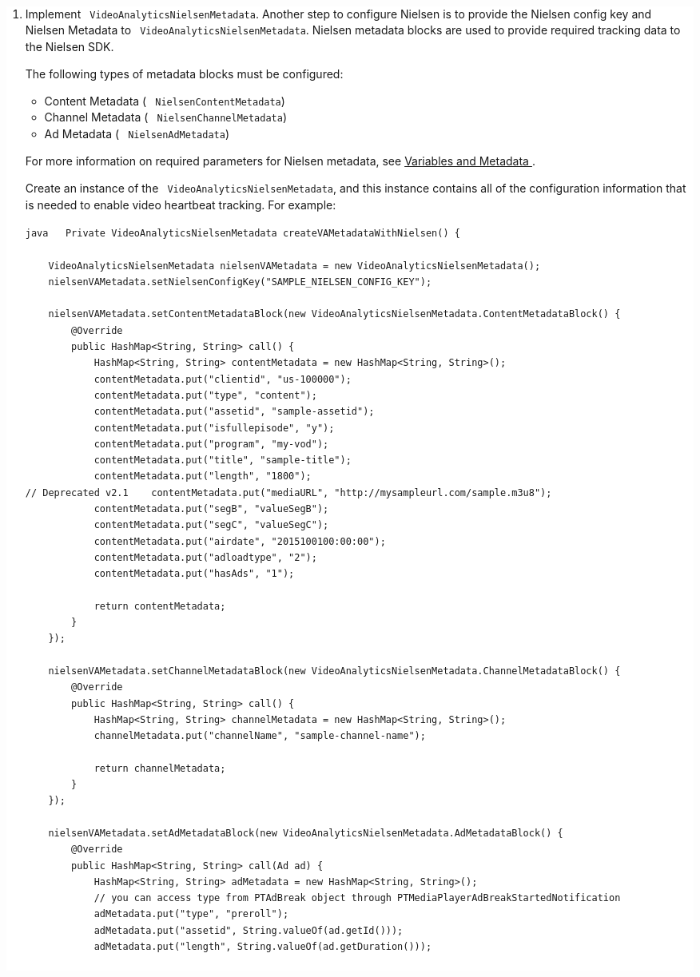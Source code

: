 
1. Implement ` VideoAnalyticsNielsenMetadata`. Another step to configure Nielsen is to provide the Nielsen config key and Nielsen Metadata to ` VideoAnalyticsNielsenMetadata`. Nielsen metadata blocks are used to provide required tracking data to the Nielsen SDK. 

   The following types of metadata blocks must be configured: 
    * Content Metadata ( ` NielsenContentMetadata`)
    * Channel Metadata ( ` NielsenChannelMetadata`)
    * Ad Metadata ( ` NielsenAdMetadata`)


   For more information on required parameters for Nielsen metadata, see [ Variables and Metadata ](../../../nielsen-partnership/c_dcr_coll-data-vars.md#concept_35FD633B1FD6436CA8CECE66E190CE49). 

   Create an instance of the ` VideoAnalyticsNielsenMetadata`, and this instance contains all of the configuration information that is needed to enable video heartbeat tracking. For example: 
   ```
   java   Private VideoAnalyticsNielsenMetadata createVAMetadataWithNielsen() { 
    
       VideoAnalyticsNielsenMetadata nielsenVAMetadata = new VideoAnalyticsNielsenMetadata(); 
       nielsenVAMetadata.setNielsenConfigKey("SAMPLE_NIELSEN_CONFIG_KEY"); 
     
       nielsenVAMetadata.setContentMetadataBlock(new VideoAnalyticsNielsenMetadata.ContentMetadataBlock() { 
           @Override 
           public HashMap<String, String> call() { 
               HashMap<String, String> contentMetadata = new HashMap<String, String>(); 
               contentMetadata.put("clientid", "us-100000"); 
               contentMetadata.put("type", "content"); 
               contentMetadata.put("assetid", "sample-assetid"); 
               contentMetadata.put("isfullepisode", "y"); 
               contentMetadata.put("program", "my-vod"); 
               contentMetadata.put("title", "sample-title"); 
               contentMetadata.put("length", "1800"); 
   // Deprecated v2.1    contentMetadata.put("mediaURL", "http://mysampleurl.com/sample.m3u8"); 
               contentMetadata.put("segB", "valueSegB"); 
               contentMetadata.put("segC", "valueSegC"); 
               contentMetadata.put("airdate", "2015100100:00:00"); 
               contentMetadata.put("adloadtype", "2"); 
               contentMetadata.put("hasAds", "1"); 
            
               return contentMetadata; 
           } 
       }); 
     
       nielsenVAMetadata.setChannelMetadataBlock(new VideoAnalyticsNielsenMetadata.ChannelMetadataBlock() { 
           @Override 
           public HashMap<String, String> call() { 
               HashMap<String, String> channelMetadata = new HashMap<String, String>(); 
               channelMetadata.put("channelName", "sample-channel-name"); 
                 
               return channelMetadata; 
           } 
       }); 
     
       nielsenVAMetadata.setAdMetadataBlock(new VideoAnalyticsNielsenMetadata.AdMetadataBlock() { 
           @Override 
           public HashMap<String, String> call(Ad ad) { 
               HashMap<String, String> adMetadata = new HashMap<String, String>(); 
               // you can access type from PTAdBreak object through PTMediaPlayerAdBreakStartedNotification 
               adMetadata.put("type", "preroll");      
               adMetadata.put("assetid", String.valueOf(ad.getId())); 
               adMetadata.put("length", String.valueOf(ad.getDuration())); 
     
   ```